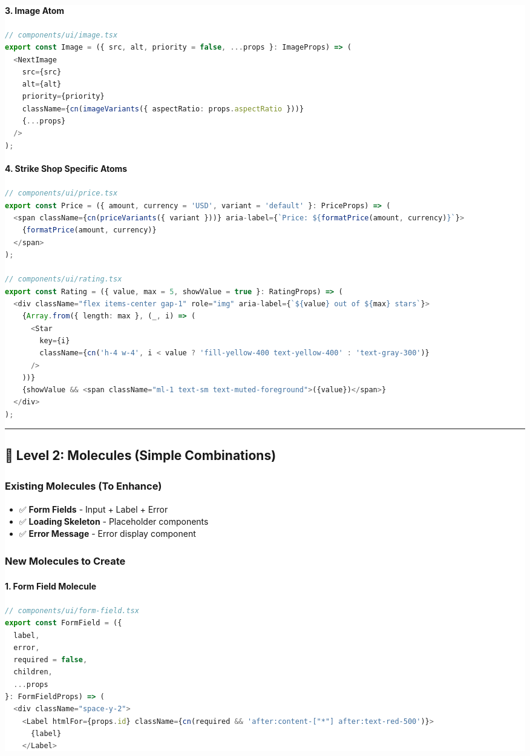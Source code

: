 #### 3. **Image Atom**
```typescript
// components/ui/image.tsx
export const Image = ({ src, alt, priority = false, ...props }: ImageProps) => (
  <NextImage
    src={src}
    alt={alt}
    priority={priority}
    className={cn(imageVariants({ aspectRatio: props.aspectRatio }))}
    {...props}
  />
);
```

#### 4. **Strike Shop Specific Atoms**
```typescript
// components/ui/price.tsx
export const Price = ({ amount, currency = 'USD', variant = 'default' }: PriceProps) => (
  <span className={cn(priceVariants({ variant }))} aria-label={`Price: ${formatPrice(amount, currency)}`}>
    {formatPrice(amount, currency)}
  </span>
);

// components/ui/rating.tsx
export const Rating = ({ value, max = 5, showValue = true }: RatingProps) => (
  <div className="flex items-center gap-1" role="img" aria-label={`${value} out of ${max} stars`}>
    {Array.from({ length: max }, (_, i) => (
      <Star 
        key={i} 
        className={cn('h-4 w-4', i < value ? 'fill-yellow-400 text-yellow-400' : 'text-gray-300')}
      />
    ))}
    {showValue && <span className="ml-1 text-sm text-muted-foreground">({value})</span>}
  </div>
);
```

---

## 🧪 Level 2: Molecules (Simple Combinations)

### Existing Molecules (To Enhance)
- ✅ **Form Fields** - Input + Label + Error
- ✅ **Loading Skeleton** - Placeholder components
- ✅ **Error Message** - Error display component

### New Molecules to Create

#### 1. **Form Field Molecule**
```typescript
// components/ui/form-field.tsx
export const FormField = ({ 
  label, 
  error, 
  required = false, 
  children, 
  ...props 
}: FormFieldProps) => (
  <div className="space-y-2">
    <Label htmlFor={props.id} className={cn(required && 'after:content-["*"] after:text-red-500')}>
      {label}
    </Label>
```